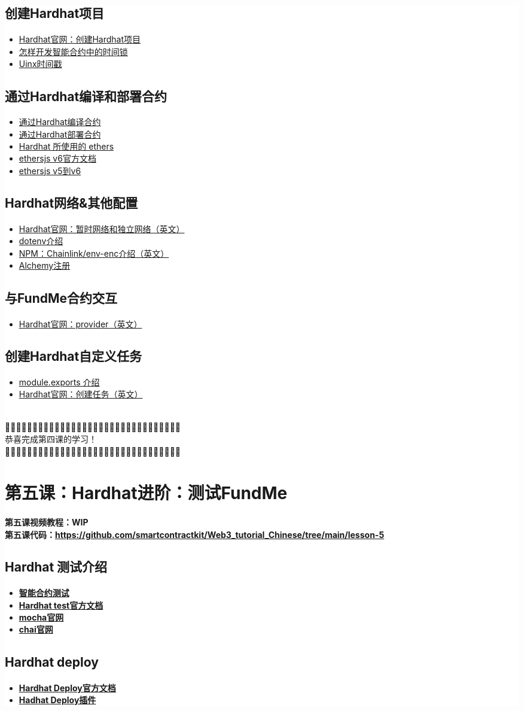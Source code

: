 ## 创建Hardhat项目
- [Hardhat官网：创建Hardhat项目](https://hardhat.org/tutorial/creating-a-new-hardhat-project)
- [怎样开发智能合约中的时间锁](https://blog.chain.link/timelock-smart-contracts-zh/#post-title)
- [Uinx时间戳](https://www.unixtimestamp.com/)
## 通过Hardhat编译和部署合约
- [通过Hardhat编译合约](https://hardhat.org/hardhat-runner/docs/guides/compile-contracts)
- [通过Hardhat部署合约](https://hardhat.org/hardhat-runner/docs/guides/deploying)
- [Hardhat 所使用的 ethers](https://hardhat.org/hardhat-runner/plugins/nomicfoundation-hardhat-ethers)
- [ethersjs v6官方文档](https://docs.ethers.org/v6/getting-started/)
- [ethersjs v5到v6](https://docs.ethers.org/v6/migrating/)
## Hardhat网络&其他配置
- [Hardhat官网：暂时网络和独立网络（英文）](https://hardhat.org/hardhat-network/docs/overview)
- [dotenv介绍](https://juejin.cn/post/6844904198929121288)
- [NPM：Chainlink/env-enc介绍（英文）](https://www.npmjs.com/package/@chainlink/env-enc)
- [Alchemy注册](https://www.alchemy.com/)

## 与FundMe合约交互
- [Hardhat官网：provider（英文）](https://hardhat.org/hardhat-runner/plugins/nomicfoundation-hardhat-ethers#provider-object)

## 创建Hardhat自定义任务
- [module.exports 介绍](https://www.freecodecamp.org/chinese/news/module-exports-how-to-export-in-node-js-and-javascript)
- [Hardhat官网：创建任务（英文）](https://hardhat.org/hardhat-runner/docs/advanced/create-task)

<br>:tada::tada::tada::tada::tada::tada::tada::tada::tada::tada::tada::tada::tada::tada::tada::tada::tada::tada::tada::tada::tada::tada::tada::tada::tada::tada::tada::tada::tada::tada::tada::tada:<br>
恭喜完成第四课的学习！
<br>:tada::tada::tada::tada::tada::tada::tada::tada::tada::tada::tada::tada::tada::tada::tada::tada::tada::tada::tada::tada::tada::tada::tada::tada::tada::tada::tada::tada::tada::tada::tada::tada:<br>

# 第五课：Hardhat进阶：测试FundMe
<b>第五课视频教程：WIP</b><br>
<b>第五课代码：https://github.com/smartcontractkit/Web3_tutorial_Chinese/tree/main/lesson-5 <b>

## Hardhat 测试介绍
- [智能合约测试](https://ethereum.org/zh/developers/docs/smart-contracts/testing/)
- [Hardhat test官方文档](https://hardhat.org/tutorial/testing-contracts)
- [mocha官网](https://mochajs.org/)
- [chai官网](https://www.chaijs.com/)

## Hardhat deploy
- [Hardhat Deploy官方文档](https://hardhat.org/hardhat-runner/docs/guides/deploying)
- [Hadhat Deploy插件](https://www.npmjs.com/package/hardhat-deploy)
